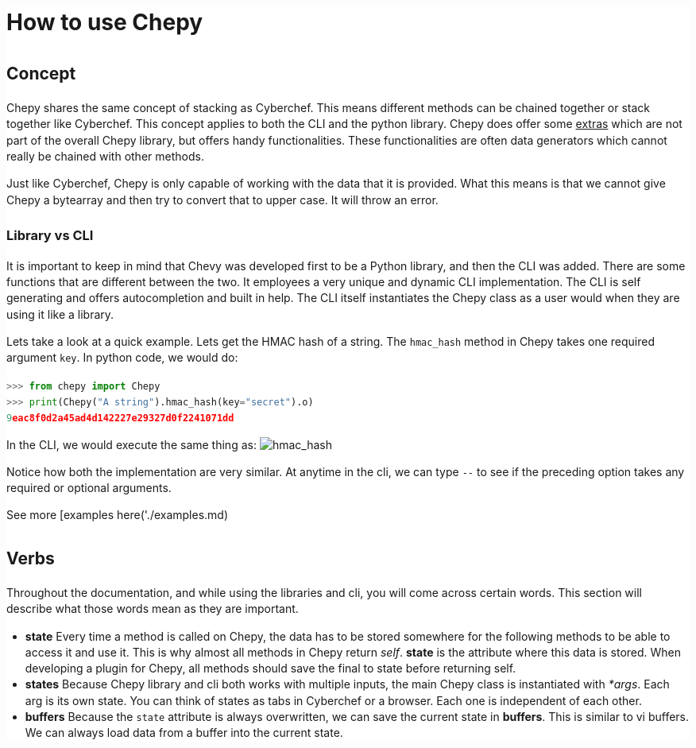 # How to use Chepy

## Concept
Chepy shares the same concept of stacking as Cyberchef. This means different methods can be chained together or stack together like Cyberchef. This concept applies to both the CLI and the python library. Chepy does offer some [extras](./extras.md) which are not part of the overall Chepy library, but offers handy functionalities. These functionalities are often data generators which cannot really be chained with other methods.

Just like Cyberchef, Chepy is only capable of working with the data that it is provided. What this means is that we cannot give Chepy a bytearray and then try to convert that to upper case. It will throw an error.

### Library vs CLI
It is important to keep in mind that Chevy was developed first to be a Python library, and then the CLI was added. There are some functions that are different between the two. It employees a very unique and dynamic CLI implementation. The CLI is self generating and offers autocompletion and built in help. The CLI itself instantiates the Chepy class as a user would when they are using it like a library. 

Lets take a look at a quick example. Lets get the HMAC hash of a string. The `hmac_hash` method in Chepy takes one required argument `key`. In python code, we would do:

```python
>>> from chepy import Chepy
>>> print(Chepy("A string").hmac_hash(key="secret").o)
9eac8f0d2a45ad4d142227e29327d0f2241071dd
```

In the CLI, we would execute the same thing as:
![hmac_hash](./assets/hmac_hash.png)

Notice how both the implementation are very similar. At anytime in the cli, we can type `--` to see if the preceding option takes any required or optional arguments. 

See more [examples here('./examples.md)

## Verbs
Throughout the documentation, and while using the libraries and cli, you will come across certain words. This section will describe what those words mean as they are important. 

- **state** Every time a method is called on Chepy, the data has to be stored somewhere for the following methods to be able to access it and use it. This is why almost all methods in Chepy return _self_. **state** is the attribute where this data is stored. When developing a plugin for Chepy, all methods should save the final to state before returning self.
- **states** Because Chepy library and cli both works with multiple inputs, the main Chepy class is instantiated with _*args_. Each arg is its own state. You can think of states as tabs in Cyberchef or a browser. Each one is independent of each other.
- **buffers** Because the `state` attribute is always overwritten, we can save the current state in **buffers**. This is similar to vi buffers. We can always load data from a buffer into the current state. 
